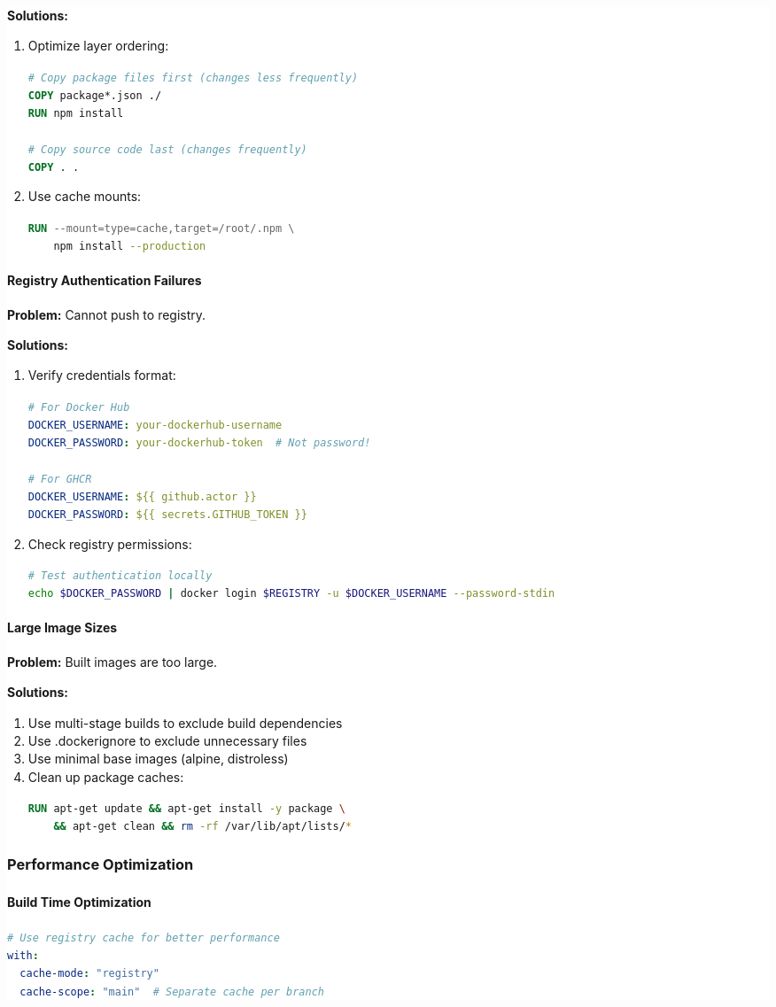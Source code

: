 **Solutions:**
1. Optimize layer ordering:
   ```dockerfile
   # Copy package files first (changes less frequently)
   COPY package*.json ./
   RUN npm install
   
   # Copy source code last (changes frequently)
   COPY . .
   ```

2. Use cache mounts:
   ```dockerfile
   RUN --mount=type=cache,target=/root/.npm \
       npm install --production
   ```

#### Registry Authentication Failures
**Problem:** Cannot push to registry.

**Solutions:**
1. Verify credentials format:
   ```yaml
   # For Docker Hub
   DOCKER_USERNAME: your-dockerhub-username
   DOCKER_PASSWORD: your-dockerhub-token  # Not password!
   
   # For GHCR
   DOCKER_USERNAME: ${{ github.actor }}
   DOCKER_PASSWORD: ${{ secrets.GITHUB_TOKEN }}
   ```

2. Check registry permissions:
   ```bash
   # Test authentication locally
   echo $DOCKER_PASSWORD | docker login $REGISTRY -u $DOCKER_USERNAME --password-stdin
   ```

#### Large Image Sizes
**Problem:** Built images are too large.

**Solutions:**
1. Use multi-stage builds to exclude build dependencies
2. Use .dockerignore to exclude unnecessary files
3. Use minimal base images (alpine, distroless)
4. Clean up package caches:
   ```dockerfile
   RUN apt-get update && apt-get install -y package \
       && apt-get clean && rm -rf /var/lib/apt/lists/*
   ```

### Performance Optimization

#### Build Time Optimization
```yaml
# Use registry cache for better performance
with:
  cache-mode: "registry"
  cache-scope: "main"  # Separate cache per branch
```
